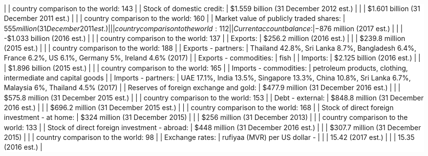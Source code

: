| | country comparison to the world: 143 |
| Stock of domestic credit: | $1.559 billion (31 December 2012 est.) |
| | $1.601 billion (31 December 2011 est.) |
| | country comparison to the world: 160 |
| Market value of publicly traded shares: | $555 million (31 December 2011 est.) |
| | country comparison to the world: 112 |
| Current account balance: | -$876 million (2017 est.) |
| | -$1.033 billion (2016 est.) |
| | country comparison to the world: 137 |
| Exports: | $256.2 million (2016 est.) |
| | $239.8 million (2015 est.) |
| | country comparison to the world: 188 |
| Exports - partners: | Thailand 42.8%, Sri Lanka 8.7%, Bangladesh 6.4%, France 6.2%, US 6.1%, Germany 5%, Ireland 4.6% (2017) |
| Exports - commodities: | fish |
| Imports: | $2.125 billion (2016 est.) |
| | $1.896 billion (2015 est.) |
| | country comparison to the world: 165 |
| Imports - commodities: | petroleum products, clothing, intermediate and capital goods |
| Imports - partners: | UAE 17.1%, India 13.5%, Singapore 13.3%, China 10.8%, Sri Lanka 6.7%, Malaysia 6%, Thailand 4.5% (2017) |
| Reserves of foreign exchange and gold: | $477.9 million (31 December 2016 est.) |
| | $575.8 million (31 December 2015 est.) |
| | country comparison to the world: 153 |
| Debt - external: | $848.8 million (31 December 2016 est.) |
| | $696.2 million (31 December 2015 est.) |
| | country comparison to the world: 168 |
| Stock of direct foreign investment - at home: | $324 million (31 December 2015) |
| | $256 million (31 December 2013) |
| | country comparison to the world: 133 |
| Stock of direct foreign investment - abroad: | $448 million (31 December 2016 est.) |
| | $307.7 million (31 December 2015) |
| | country comparison to the world: 98 |
| Exchange rates: | rufiyaa (MVR) per US dollar - |
| | 15.42 (2017 est.) |
| | 15.35 (2016 est.) |
